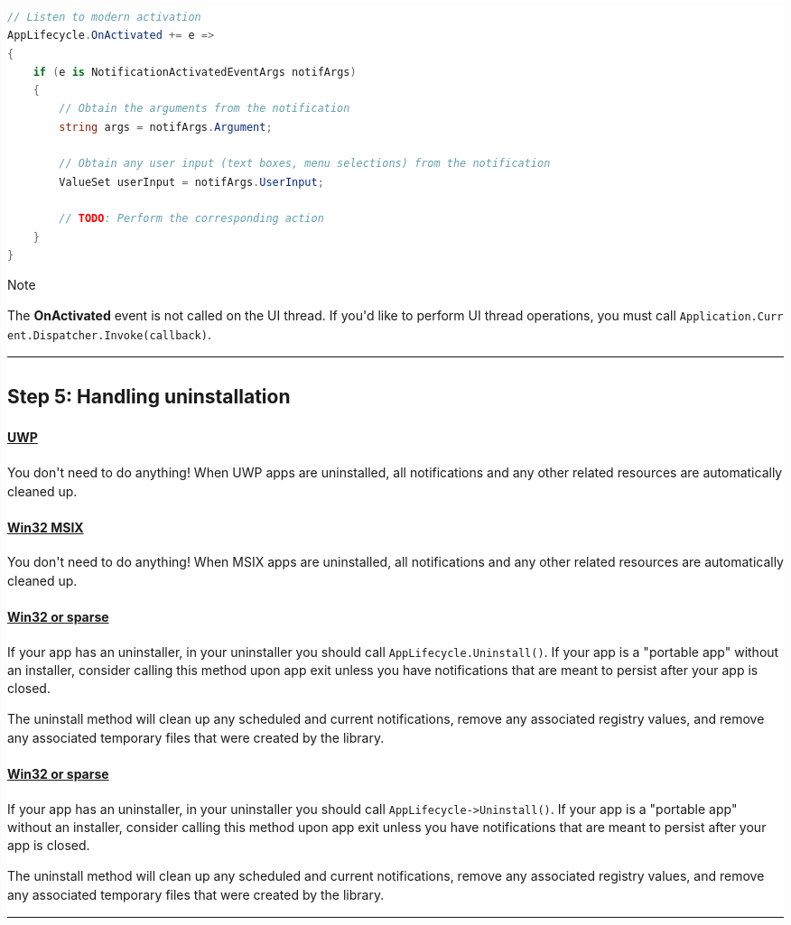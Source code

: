 ```csharp
// Listen to modern activation
AppLifecycle.OnActivated += e =>
{
    if (e is NotificationActivatedEventArgs notifArgs)
    {
        // Obtain the arguments from the notification
        string args = notifArgs.Argument;

        // Obtain any user input (text boxes, menu selections) from the notification
        ValueSet userInput = notifArgs.UserInput;
     
        // TODO: Perform the corresponding action
    }
}
```

> [!NOTE]
> The **OnActivated** event is not called on the UI thread. If you'd like to perform UI thread operations, you must call `Application.Current.Dispatcher.Invoke(callback)`.

---


## Step 5: Handling uninstallation

#### [UWP](#tab/uwp)

You don't need to do anything! When UWP apps are uninstalled, all notifications and any other related resources are automatically cleaned up.

#### [Win32 MSIX](#tab/win32-msix)

You don't need to do anything! When MSIX apps are uninstalled, all notifications and any other related resources are automatically cleaned up.

#### [Win32 or sparse](#tab/win32/csharp)

If your app has an uninstaller, in your uninstaller you should call `AppLifecycle.Uninstall()`. If your app is a "portable app" without an installer, consider calling this method upon app exit unless you have notifications that are meant to persist after your app is closed.

The uninstall method will clean up any scheduled and current notifications, remove any associated registry values, and remove any associated temporary files that were created by the library.

#### [Win32 or sparse](#tab/win32/cpp)

If your app has an uninstaller, in your uninstaller you should call `AppLifecycle->Uninstall()`. If your app is a "portable app" without an installer, consider calling this method upon app exit unless you have notifications that are meant to persist after your app is closed.

The uninstall method will clean up any scheduled and current notifications, remove any associated registry values, and remove any associated temporary files that were created by the library.

---
